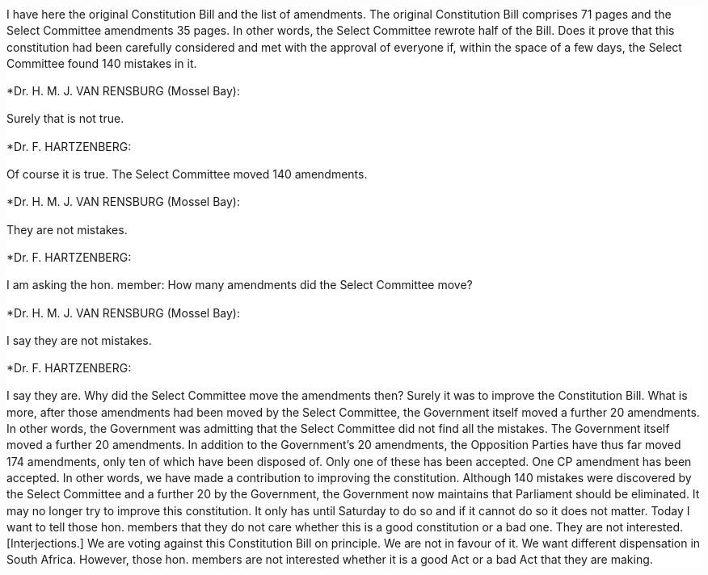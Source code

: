 <p>I have here the original Constitution Bill and the list of amendments. The original Constitution Bill comprises 71 pages and the Select Committee amendments 35 pages. In other words, the Select Committee rewrote half of the Bill. Does it prove that this constitution had been carefully considered and met with the approval of everyone if, within the space of a few days, the Select Committee found 140 mistakes in it.</p>

</speech>

<speech by="#van_rensburg">

<from>*Dr. <person refersTo="hansard_za">H. M. J. VAN RENSBURG</person> (Mossel Bay):</from>

<p>Surely that is not true.</p>

</speech>

<speech by="#hartzenberg">

<from>*Dr. <person refersTo="hansard_za">F. HARTZENBERG</person>:</from>

<p>Of course it is true. The Select Committee moved 140 amendments.</p>

</speech>

<speech by="#van_rensburg">

<from>*Dr. <person refersTo="hansard_za">H. M. J. VAN RENSBURG</person> (Mossel Bay):</from>

<p>They are not mistakes.</p>

</speech>

<speech by="#hartzenberg">

<from>*Dr. <person refersTo="hansard_za">F. HARTZENBERG</person>:</from>

<p>I am asking the hon. member: How many amendments did the Select Committee move?</p>

</speech>

<speech by="#van_rensburg">

<from>*Dr. <person refersTo="hansard_za">H. M. J. VAN RENSBURG</person> (Mossel Bay):</from>

<p>I say they are not mistakes.</p>

</speech>

<speech by="#hartzenberg">

<from>*Dr. <person refersTo="hansard_za">F. HARTZENBERG</person>:</from>

<p>I say they are. Why did the Select Committee move the amendments then? Surely it was to improve the Constitution Bill. What is more, after those amendments had been moved by the Select Committee, the Government itself moved a further 20 amendments. In other words, the Government was admitting that the Select Committee did not find all the mistakes. The Government itself moved a further 20 amendments. In addition to the Government&#x2019;s 20 amendments, the Opposition Parties have thus far moved 174 amendments, only ten of which have been disposed of. Only one of these has been accepted. One CP amendment has been accepted. In other words, we have made a contribution to improving the constitution. Although 140 mistakes were discovered by the Select Committee and a further 20 by the Government, the Government now maintains that Parliament <span class="col_11911-11912" refersTo="page_0844"/>should be eliminated. It may no longer try to improve this constitution. It only has until Saturday to do so and if it cannot do so it does not matter. Today I want to tell those hon. members that they do not care whether this is a good constitution or a bad one. They are not interested. [Interjections.] We are voting against this Constitution Bill on principle. We are not in favour of it. We want different dispensation in South Africa. However, those hon. members are not interested whether it is a good Act or a bad Act that they are making.</p>
